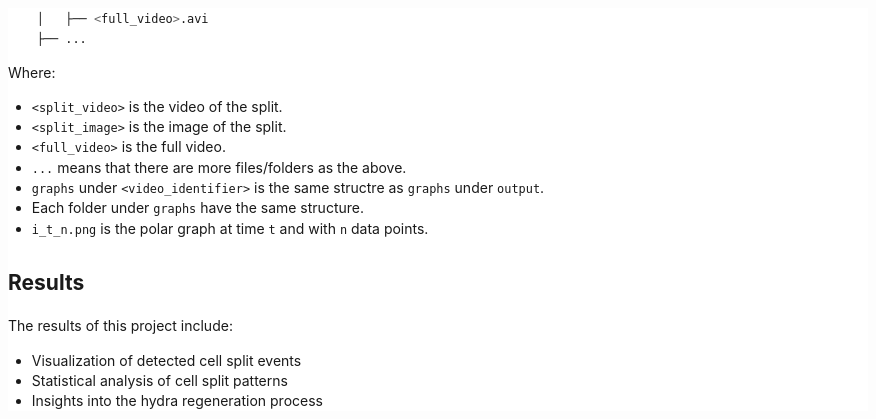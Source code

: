 ```bash
    │   ├── <full_video>.avi
    ├── ...
```

Where:

* `<split_video>` is the video of the split.
* `<split_image>` is the image of the split.
* `<full_video>` is the full video.
* `...` means that there are more files/folders as the above.
* `graphs` under `<video_identifier>` is the same structre as `graphs` under `output`.
* Each folder under `graphs` have the same structure.
* `i_t_n.png` is the polar graph at time `t` and with `n` data points.

## Results

The results of this project include:

- Visualization of detected cell split events
- Statistical analysis of cell split patterns
- Insights into the hydra regeneration process
